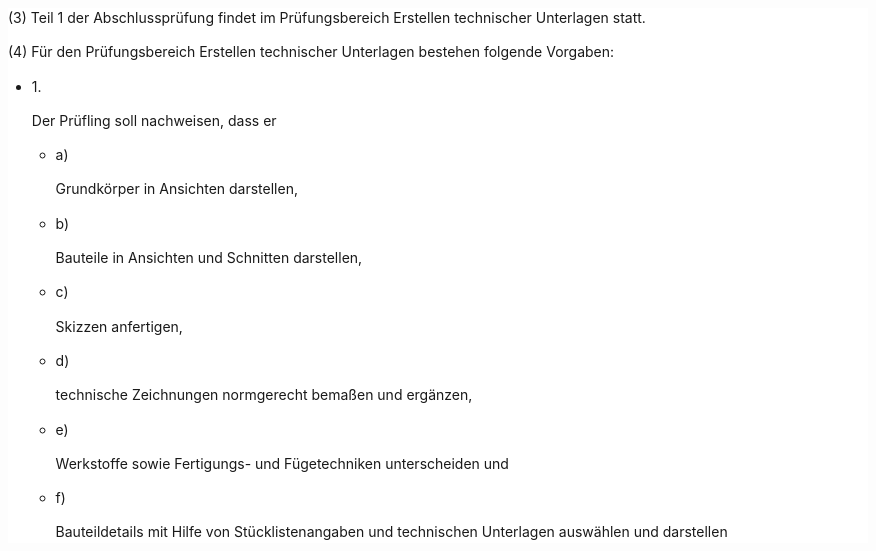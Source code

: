 </div>

<div class="jurAbsatz">

(3) Teil 1 der Abschlussprüfung findet im Prüfungsbereich Erstellen
technischer Unterlagen statt.

</div>

<div class="jurAbsatz">

(4) Für den Prüfungsbereich Erstellen technischer Unterlagen bestehen
folgende Vorgaben:

  - 1\.
    
    <div>
    
    Der Prüfling soll nachweisen, dass er
    
      - a)
        
        <div>
        
        Grundkörper in Ansichten darstellen,
        
        </div>
    
      - b)
        
        <div>
        
        Bauteile in Ansichten und Schnitten darstellen,
        
        </div>
    
      - c)
        
        <div>
        
        Skizzen anfertigen,
        
        </div>
    
      - d)
        
        <div>
        
        technische Zeichnungen normgerecht bemaßen und ergänzen,
        
        </div>
    
      - e)
        
        <div>
        
        Werkstoffe sowie Fertigungs- und Fügetechniken unterscheiden und
        
        </div>
    
      - f)
        
        <div>
        
        Bauteildetails mit Hilfe von Stücklistenangaben und technischen
        Unterlagen auswählen und darstellen
        